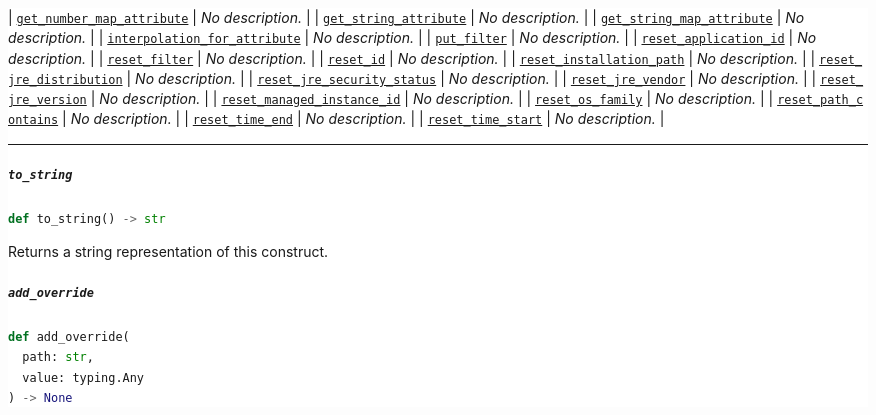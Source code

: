 | <code><a href="#rhizo-co-terraform-provider-oci.dataOciJmsFleetInstallationSites.DataOciJmsFleetInstallationSites.getNumberMapAttribute">get_number_map_attribute</a></code> | *No description.* |
| <code><a href="#rhizo-co-terraform-provider-oci.dataOciJmsFleetInstallationSites.DataOciJmsFleetInstallationSites.getStringAttribute">get_string_attribute</a></code> | *No description.* |
| <code><a href="#rhizo-co-terraform-provider-oci.dataOciJmsFleetInstallationSites.DataOciJmsFleetInstallationSites.getStringMapAttribute">get_string_map_attribute</a></code> | *No description.* |
| <code><a href="#rhizo-co-terraform-provider-oci.dataOciJmsFleetInstallationSites.DataOciJmsFleetInstallationSites.interpolationForAttribute">interpolation_for_attribute</a></code> | *No description.* |
| <code><a href="#rhizo-co-terraform-provider-oci.dataOciJmsFleetInstallationSites.DataOciJmsFleetInstallationSites.putFilter">put_filter</a></code> | *No description.* |
| <code><a href="#rhizo-co-terraform-provider-oci.dataOciJmsFleetInstallationSites.DataOciJmsFleetInstallationSites.resetApplicationId">reset_application_id</a></code> | *No description.* |
| <code><a href="#rhizo-co-terraform-provider-oci.dataOciJmsFleetInstallationSites.DataOciJmsFleetInstallationSites.resetFilter">reset_filter</a></code> | *No description.* |
| <code><a href="#rhizo-co-terraform-provider-oci.dataOciJmsFleetInstallationSites.DataOciJmsFleetInstallationSites.resetId">reset_id</a></code> | *No description.* |
| <code><a href="#rhizo-co-terraform-provider-oci.dataOciJmsFleetInstallationSites.DataOciJmsFleetInstallationSites.resetInstallationPath">reset_installation_path</a></code> | *No description.* |
| <code><a href="#rhizo-co-terraform-provider-oci.dataOciJmsFleetInstallationSites.DataOciJmsFleetInstallationSites.resetJreDistribution">reset_jre_distribution</a></code> | *No description.* |
| <code><a href="#rhizo-co-terraform-provider-oci.dataOciJmsFleetInstallationSites.DataOciJmsFleetInstallationSites.resetJreSecurityStatus">reset_jre_security_status</a></code> | *No description.* |
| <code><a href="#rhizo-co-terraform-provider-oci.dataOciJmsFleetInstallationSites.DataOciJmsFleetInstallationSites.resetJreVendor">reset_jre_vendor</a></code> | *No description.* |
| <code><a href="#rhizo-co-terraform-provider-oci.dataOciJmsFleetInstallationSites.DataOciJmsFleetInstallationSites.resetJreVersion">reset_jre_version</a></code> | *No description.* |
| <code><a href="#rhizo-co-terraform-provider-oci.dataOciJmsFleetInstallationSites.DataOciJmsFleetInstallationSites.resetManagedInstanceId">reset_managed_instance_id</a></code> | *No description.* |
| <code><a href="#rhizo-co-terraform-provider-oci.dataOciJmsFleetInstallationSites.DataOciJmsFleetInstallationSites.resetOsFamily">reset_os_family</a></code> | *No description.* |
| <code><a href="#rhizo-co-terraform-provider-oci.dataOciJmsFleetInstallationSites.DataOciJmsFleetInstallationSites.resetPathContains">reset_path_contains</a></code> | *No description.* |
| <code><a href="#rhizo-co-terraform-provider-oci.dataOciJmsFleetInstallationSites.DataOciJmsFleetInstallationSites.resetTimeEnd">reset_time_end</a></code> | *No description.* |
| <code><a href="#rhizo-co-terraform-provider-oci.dataOciJmsFleetInstallationSites.DataOciJmsFleetInstallationSites.resetTimeStart">reset_time_start</a></code> | *No description.* |

---

##### `to_string` <a name="to_string" id="rhizo-co-terraform-provider-oci.dataOciJmsFleetInstallationSites.DataOciJmsFleetInstallationSites.toString"></a>

```python
def to_string() -> str
```

Returns a string representation of this construct.

##### `add_override` <a name="add_override" id="rhizo-co-terraform-provider-oci.dataOciJmsFleetInstallationSites.DataOciJmsFleetInstallationSites.addOverride"></a>

```python
def add_override(
  path: str,
  value: typing.Any
) -> None
```
